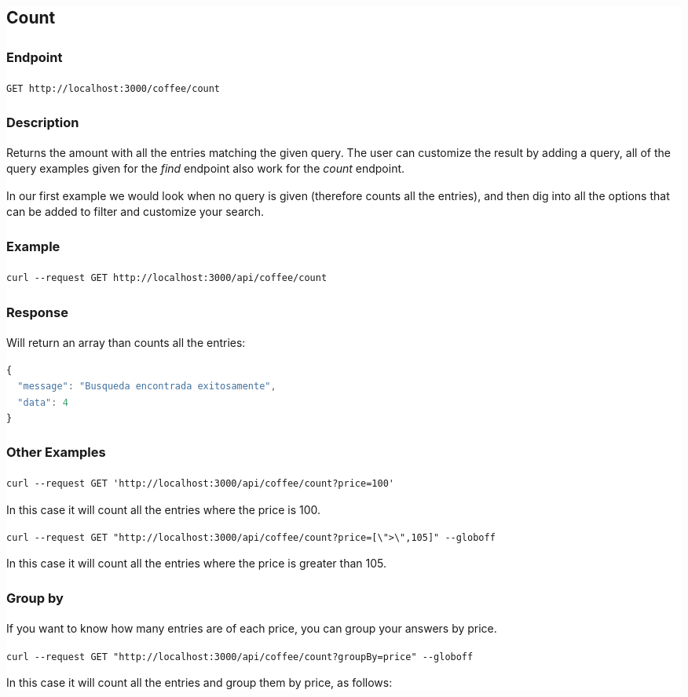 
## Count

 ### Endpoint

 ```
 GET http://localhost:3000/coffee/count
 ```

 ### Description

Returns the amount with all the entries matching the given query. The user can customize the result by adding a query, all of the query examples given for the _find_ endpoint also work for the _count_ endpoint.

 In our first example we would look when no query is given (therefore counts all the entries), and then dig into all the options that can be added to filter and customize your search.


 ### Example

 ```
curl --request GET http://localhost:3000/api/coffee/count
```

 ### Response

  Will return an array than counts all the entries:

  ```javascript
  {
    "message": "Busqueda encontrada exitosamente",
    "data": 4
  }
  ```

### Other Examples

```
curl --request GET 'http://localhost:3000/api/coffee/count?price=100'
```
 In this case it will count all the entries where the price is 100. 


 ```
 curl --request GET "http://localhost:3000/api/coffee/count?price=[\">\",105]" --globoff
 ```
 In this case it will count all the entries where the price is greater than 105. 

### Group by

 If you want to know how many entries are of each price, you can group your answers by price. 

 ```
 curl --request GET "http://localhost:3000/api/coffee/count?groupBy=price" --globoff
 ```
 In this case it will count all the entries and group them by price, as follows:
